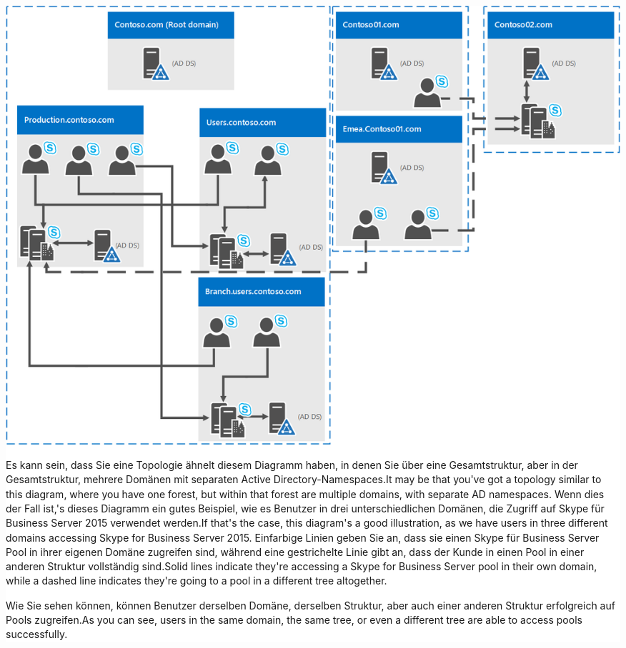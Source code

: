 ![Diagramm mit einer einzigen Gesamtstruktur, mehreren Strukturen und getrennten Namespaces](../../media/5ede77a1-f5d2-499c-a2c8-d02f3c2f7cd7.png)
  
<span data-ttu-id="128f7-180">Es kann sein, dass Sie eine Topologie ähnelt diesem Diagramm haben, in denen Sie über eine Gesamtstruktur, aber in der Gesamtstruktur, mehrere Domänen mit separaten Active Directory-Namespaces.</span><span class="sxs-lookup"><span data-stu-id="128f7-180">It may be that you've got a topology similar to this diagram, where you have one forest, but within that forest are multiple domains, with separate AD namespaces.</span></span> <span data-ttu-id="128f7-181">Wenn dies der Fall ist,'s dieses Diagramm ein gutes Beispiel, wie es Benutzer in drei unterschiedlichen Domänen, die Zugriff auf Skype für Business Server 2015 verwendet werden.</span><span class="sxs-lookup"><span data-stu-id="128f7-181">If that's the case, this diagram's a good illustration, as we have users in three different domains accessing Skype for Business Server 2015.</span></span> <span data-ttu-id="128f7-182">Einfarbige Linien geben Sie an, dass sie einen Skype für Business Server Pool in ihrer eigenen Domäne zugreifen sind, während eine gestrichelte Linie gibt an, dass der Kunde in einen Pool in einer anderen Struktur vollständig sind.</span><span class="sxs-lookup"><span data-stu-id="128f7-182">Solid lines indicate they're accessing a Skype for Business Server pool in their own domain, while a dashed line indicates they're going to a pool in a different tree altogether.</span></span>
  
<span data-ttu-id="128f7-183">Wie Sie sehen können, können Benutzer derselben Domäne, derselben Struktur, aber auch einer anderen Struktur erfolgreich auf Pools zugreifen.</span><span class="sxs-lookup"><span data-stu-id="128f7-183">As you can see, users in the same domain, the same tree, or even a different tree are able to access pools successfully.</span></span>
  